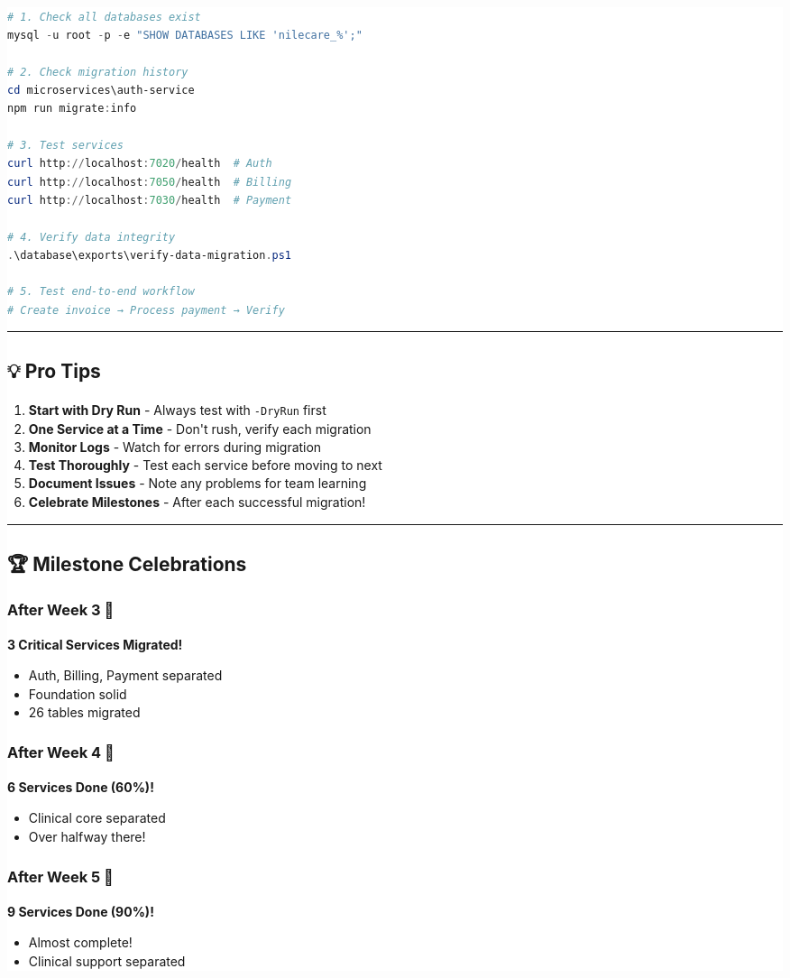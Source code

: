 ```powershell
# 1. Check all databases exist
mysql -u root -p -e "SHOW DATABASES LIKE 'nilecare_%';"

# 2. Check migration history
cd microservices\auth-service
npm run migrate:info

# 3. Test services
curl http://localhost:7020/health  # Auth
curl http://localhost:7050/health  # Billing
curl http://localhost:7030/health  # Payment

# 4. Verify data integrity
.\database\exports\verify-data-migration.ps1

# 5. Test end-to-end workflow
# Create invoice → Process payment → Verify
```

---

## 💡 Pro Tips

1. **Start with Dry Run** - Always test with `-DryRun` first
2. **One Service at a Time** - Don't rush, verify each migration
3. **Monitor Logs** - Watch for errors during migration
4. **Test Thoroughly** - Test each service before moving to next
5. **Document Issues** - Note any problems for team learning
6. **Celebrate Milestones** - After each successful migration!

---

## 🏆 Milestone Celebrations

### After Week 3 🎊
**3 Critical Services Migrated!**
- Auth, Billing, Payment separated
- Foundation solid
- 26 tables migrated

### After Week 4 🎊
**6 Services Done (60%)!**
- Clinical core separated
- Over halfway there!

### After Week 5 🎊
**9 Services Done (90%)!**
- Almost complete!
- Clinical support separated
